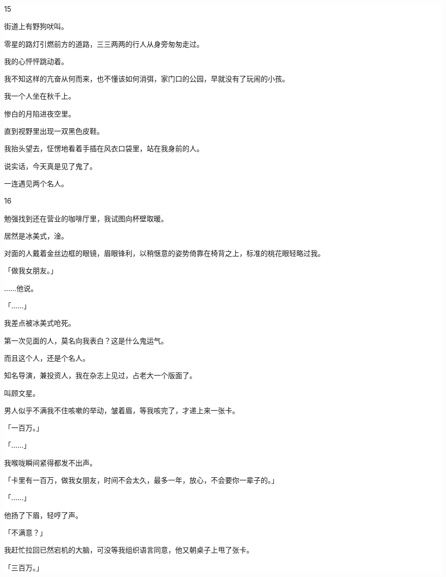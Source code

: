 15

街道上有野狗吠叫。

零星的路灯引燃前方的道路，三三两两的行人从身旁匆匆走过。

我的心怦怦跳动着。

我不知这样的亢奋从何而来，也不懂该如何消弭，家门口的公园，早就没有了玩闹的小孩。

我一个人坐在秋千上。

惨白的月陷进夜空里。

直到视野里出现一双黑色皮鞋。

我抬头望去，怔愣地看着手插在风衣口袋里，站在我身前的人。

说实话，今天真是见了鬼了。

一连遇见两个名人。

16

勉强找到还在营业的咖啡厅里，我试图向杯壁取暖。

居然是冰美式，淦。

对面的人戴着金丝边框的眼镜，眉眼锋利，以稍惬意的姿势倚靠在椅背之上，标准的桃花眼轻略过我。

「做我女朋友。」

……他说。

「……」

我差点被冰美式呛死。

第一次见面的人，莫名向我表白？这是什么鬼运气。

而且这个人，还是个名人。

知名导演，兼投资人，我在杂志上见过，占老大一个版面了。

叫顾文星。

男人似乎不满我不住咳嗽的举动，皱着眉，等我咳完了，才递上来一张卡。

「一百万。」

「……」

我喉咙瞬间紧得都发不出声。

「卡里有一百万，做我女朋友，时间不会太久，最多一年，放心，不会要你一辈子的。」

「……」

他扬了下眉，轻哼了声。

「不满意？」

我赶忙拉回已然宕机的大脑，可没等我组织语言同意，他又朝桌子上甩了张卡。

「三百万。」
